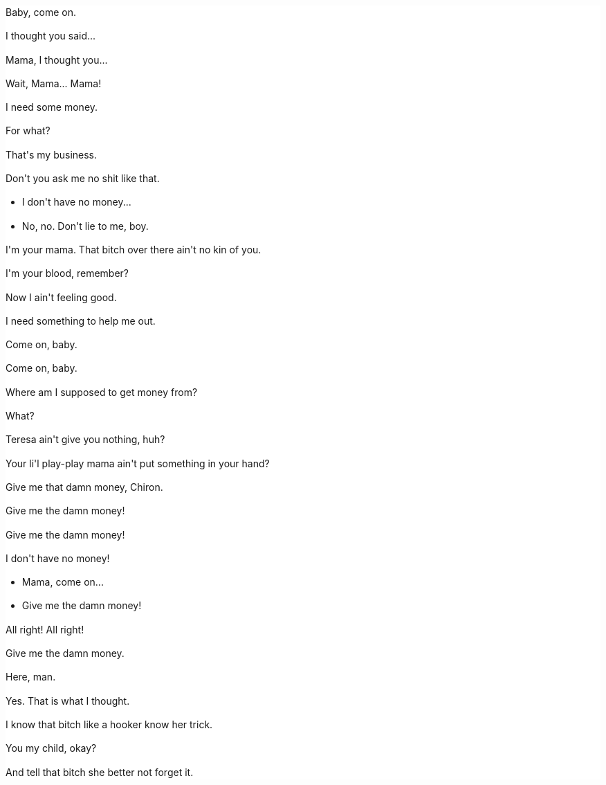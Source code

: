 Baby, come on.

I thought you said...

Mama, I thought you...

Wait, Mama... Mama!

I need some money.

For what?

That's my business.

Don't you ask me no shit like that.

- I don't have no money...

- No, no. Don't lie to me, boy.

I'm your mama. That bitch over there ain't no kin of you.

I'm your blood, remember?

Now I ain't feeling good.

I need something to help me out.

Come on, baby.

Come on, baby.

Where am I supposed to get money from?

What?

Teresa ain't give you nothing, huh?

Your li'l play-play mama ain't put something in your hand?

Give me that damn money, Chiron.

Give me the damn money!

Give me the damn money!

I don't have no money!

- Mama, come on...

- Give me the damn money!

All right! All right!

Give me the damn money.

Here, man.

Yes. That is what I thought.

I know that bitch like a hooker know her trick.

You my child, okay?

And tell that bitch she better not forget it.
